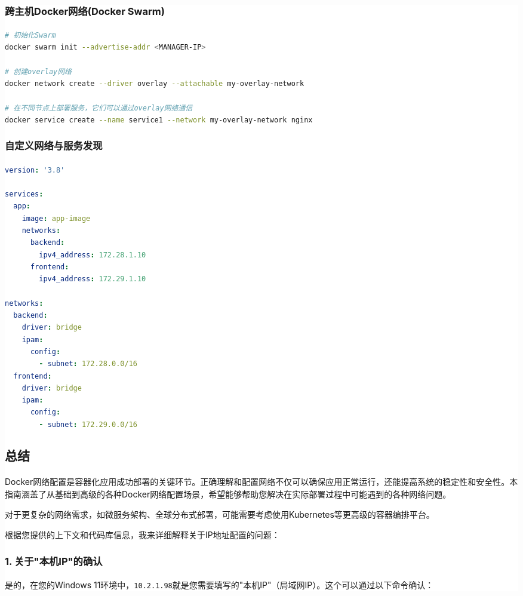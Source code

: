 ### 跨主机Docker网络(Docker Swarm)

```bash
# 初始化Swarm
docker swarm init --advertise-addr <MANAGER-IP>

# 创建overlay网络
docker network create --driver overlay --attachable my-overlay-network

# 在不同节点上部署服务，它们可以通过overlay网络通信
docker service create --name service1 --network my-overlay-network nginx
```

### 自定义网络与服务发现

```yaml
version: '3.8'

services:
  app:
    image: app-image
    networks:
      backend:
        ipv4_address: 172.28.1.10
      frontend:
        ipv4_address: 172.29.1.10

networks:
  backend:
    driver: bridge
    ipam:
      config:
        - subnet: 172.28.0.0/16
  frontend:
    driver: bridge
    ipam:
      config:
        - subnet: 172.29.0.0/16
```

## 总结

Docker网络配置是容器化应用成功部署的关键环节。正确理解和配置网络不仅可以确保应用正常运行，还能提高系统的稳定性和安全性。本指南涵盖了从基础到高级的各种Docker网络配置场景，希望能够帮助您解决在实际部署过程中可能遇到的各种网络问题。

对于更复杂的网络需求，如微服务架构、全球分布式部署，可能需要考虑使用Kubernetes等更高级的容器编排平台。 



根据您提供的上下文和代码库信息，我来详细解释关于IP地址配置的问题：

### 1. 关于"本机IP"的确认

是的，在您的Windows 11环境中，`10.2.1.98`就是您需要填写的"本机IP"（局域网IP）。这个可以通过以下命令确认：
